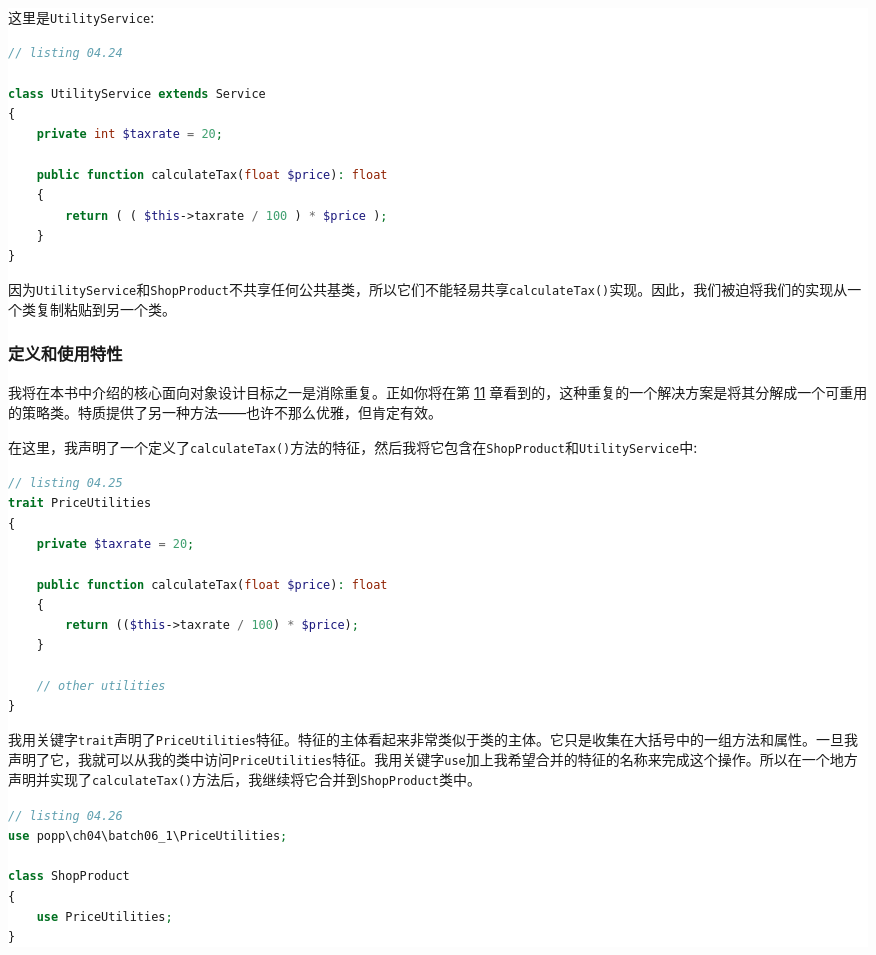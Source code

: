 这里是`UtilityService`:

```php
// listing 04.24

class UtilityService extends Service
{
    private int $taxrate = 20;

    public function calculateTax(float $price): float
    {
        return ( ( $this->taxrate / 100 ) * $price );
    }
}

```

因为`UtilityService`和`ShopProduct`不共享任何公共基类，所以它们不能轻易共享`calculateTax()`实现。因此，我们被迫将我们的实现从一个类复制粘贴到另一个类。

### 定义和使用特性

我将在本书中介绍的核心面向对象设计目标之一是消除重复。正如你将在第 [11](11.html) 章看到的，这种重复的一个解决方案是将其分解成一个可重用的策略类。特质提供了另一种方法——也许不那么优雅，但肯定有效。

在这里，我声明了一个定义了`calculateTax()`方法的特征，然后我将它包含在`ShopProduct`和`UtilityService`中:

```php
// listing 04.25
trait PriceUtilities
{
    private $taxrate = 20;

    public function calculateTax(float $price): float
    {
        return (($this->taxrate / 100) * $price);
    }

    // other utilities
}

```

我用关键字`trait`声明了`PriceUtilities`特征。特征的主体看起来非常类似于类的主体。它只是收集在大括号中的一组方法和属性。一旦我声明了它，我就可以从我的类中访问`PriceUtilities`特征。我用关键字`use`加上我希望合并的特征的名称来完成这个操作。所以在一个地方声明并实现了`calculateTax()`方法后，我继续将它合并到`ShopProduct`类中。

```php
// listing 04.26
use popp\ch04\batch06_1\PriceUtilities;

class ShopProduct
{
    use PriceUtilities;
}

```
